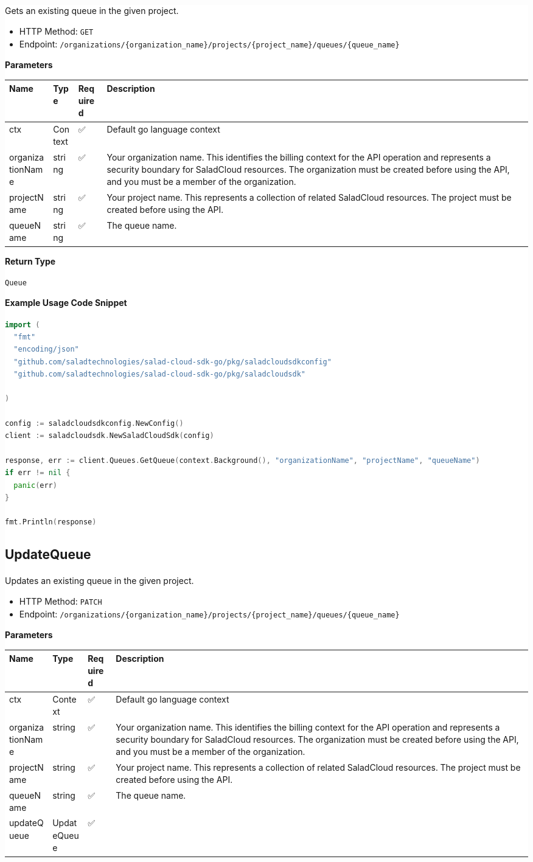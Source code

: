 Gets an existing queue in the given project.

- HTTP Method: `GET`
- Endpoint: `/organizations/{organization_name}/projects/{project_name}/queues/{queue_name}`

**Parameters**

| Name             | Type    | Required | Description                                                                                                                                                                                                                                         |
| :--------------- | :------ | :------- | :-------------------------------------------------------------------------------------------------------------------------------------------------------------------------------------------------------------------------------------------------- |
| ctx              | Context | ✅       | Default go language context                                                                                                                                                                                                                         |
| organizationName | string  | ✅       | Your organization name. This identifies the billing context for the API operation and represents a security boundary for SaladCloud resources. The organization must be created before using the API, and you must be a member of the organization. |
| projectName      | string  | ✅       | Your project name. This represents a collection of related SaladCloud resources. The project must be created before using the API.                                                                                                                  |
| queueName        | string  | ✅       | The queue name.                                                                                                                                                                                                                                     |

**Return Type**

`Queue`

**Example Usage Code Snippet**

```go
import (
  "fmt"
  "encoding/json"
  "github.com/saladtechnologies/salad-cloud-sdk-go/pkg/saladcloudsdkconfig"
  "github.com/saladtechnologies/salad-cloud-sdk-go/pkg/saladcloudsdk"

)

config := saladcloudsdkconfig.NewConfig()
client := saladcloudsdk.NewSaladCloudSdk(config)

response, err := client.Queues.GetQueue(context.Background(), "organizationName", "projectName", "queueName")
if err != nil {
  panic(err)
}

fmt.Println(response)
```

## UpdateQueue

Updates an existing queue in the given project.

- HTTP Method: `PATCH`
- Endpoint: `/organizations/{organization_name}/projects/{project_name}/queues/{queue_name}`

**Parameters**

| Name             | Type        | Required | Description                                                                                                                                                                                                                                         |
| :--------------- | :---------- | :------- | :-------------------------------------------------------------------------------------------------------------------------------------------------------------------------------------------------------------------------------------------------- |
| ctx              | Context     | ✅       | Default go language context                                                                                                                                                                                                                         |
| organizationName | string      | ✅       | Your organization name. This identifies the billing context for the API operation and represents a security boundary for SaladCloud resources. The organization must be created before using the API, and you must be a member of the organization. |
| projectName      | string      | ✅       | Your project name. This represents a collection of related SaladCloud resources. The project must be created before using the API.                                                                                                                  |
| queueName        | string      | ✅       | The queue name.                                                                                                                                                                                                                                     |
| updateQueue      | UpdateQueue | ✅       |                                                                                                                                                                                                                                                     |
